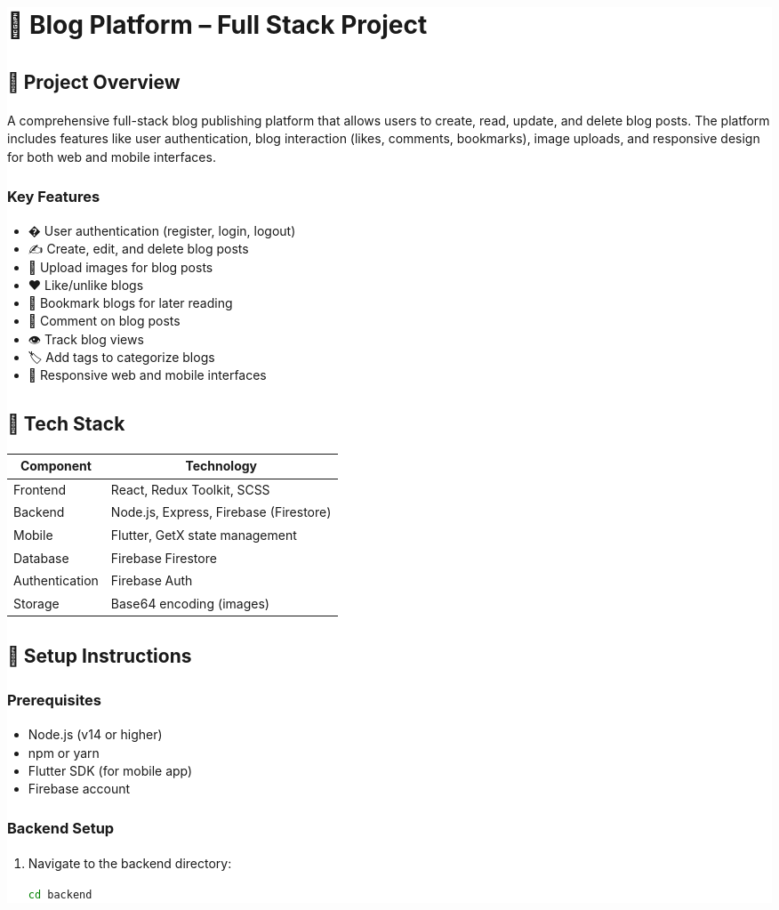 # 📝 Blog Platform – Full Stack Project

## 📌 Project Overview

A comprehensive full-stack blog publishing platform that allows users to create, read, update, and delete blog posts. The platform includes features like user authentication, blog interaction (likes, comments, bookmarks), image uploads, and responsive design for both web and mobile interfaces.

### Key Features

- � User authentication (register, login, logout)
- ✍️ Create, edit, and delete blog posts
- 📸 Upload images for blog posts
- ❤️ Like/unlike blogs
- 🔖 Bookmark blogs for later reading
- 💬 Comment on blog posts
- 👁️ Track blog views
- 🏷️ Add tags to categorize blogs
- 📱 Responsive web and mobile interfaces

## 🔧 Tech Stack

| Component | Technology |
|-----------|------------|
| Frontend  | React, Redux Toolkit, SCSS |
| Backend   | Node.js, Express, Firebase (Firestore) |
| Mobile    | Flutter, GetX state management |
| Database  | Firebase Firestore |
| Authentication | Firebase Auth |
| Storage   | Base64 encoding (images) |

## 🚀 Setup Instructions

### Prerequisites

- Node.js (v14 or higher)
- npm or yarn
- Flutter SDK (for mobile app)
- Firebase account

### Backend Setup

1. Navigate to the backend directory:
   ```bash
   cd backend
   ```
